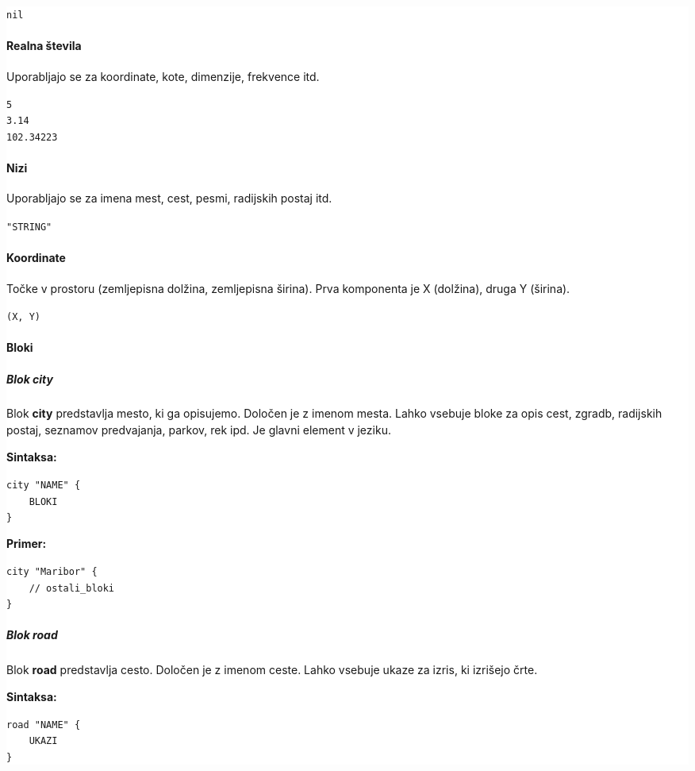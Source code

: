 ```
nil
```

#### Realna števila

Uporabljajo se za koordinate, kote, dimenzije, frekvence itd.

```
5
3.14
102.34223
```

#### Nizi

Uporabljajo se za imena mest, cest, pesmi, radijskih postaj itd.

```
"STRING"
```

#### Koordinate

Točke v prostoru (zemljepisna dolžina, zemljepisna širina). Prva komponenta je X (dolžina), druga Y (širina).

```
(X, Y)
```

#### Bloki

##### Blok city

Blok **city** predstavlja mesto, ki ga opisujemo. Določen je z imenom mesta. Lahko vsebuje bloke za opis cest, zgradb, radijskih postaj, seznamov predvajanja, parkov, rek ipd. Je glavni element v jeziku.

**Sintaksa:**
```
city "NAME" {
    BLOKI
}
```

**Primer:**
```
city "Maribor" {
    // ostali_bloki
}
```

##### Blok road

Blok **road** predstavlja cesto. Določen je z imenom ceste. Lahko vsebuje ukaze za izris, ki izrišejo črte.

**Sintaksa:**
```
road "NAME" {
    UKAZI
}
```
